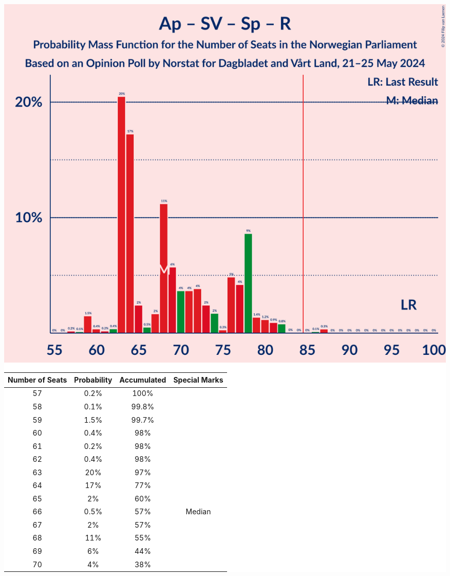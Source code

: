 ![Graph with seats probability mass function not yet produced](2024-05-25-Norstat-coalitions-seats-pmf-ap–sv–sp–r.png "Seats Probability Mass Function")

| Number of Seats | Probability | Accumulated | Special Marks |
|:---------------:|:-----------:|:-----------:|:-------------:|
| 57 | 0.2% | 100% |  |
| 58 | 0.1% | 99.8% |  |
| 59 | 1.5% | 99.7% |  |
| 60 | 0.4% | 98% |  |
| 61 | 0.2% | 98% |  |
| 62 | 0.4% | 98% |  |
| 63 | 20% | 97% |  |
| 64 | 17% | 77% |  |
| 65 | 2% | 60% |  |
| 66 | 0.5% | 57% | Median |
| 67 | 2% | 57% |  |
| 68 | 11% | 55% |  |
| 69 | 6% | 44% |  |
| 70 | 4% | 38% |  |